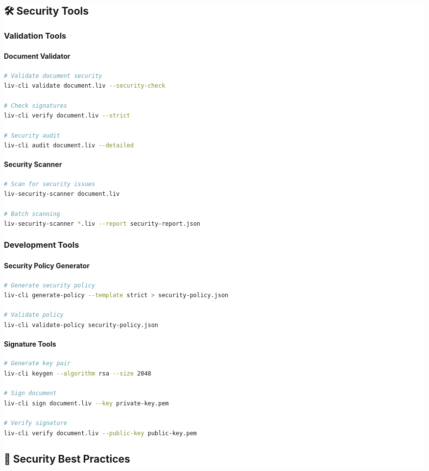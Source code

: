 ## 🛠️ Security Tools

### Validation Tools

#### Document Validator

```bash
# Validate document security
liv-cli validate document.liv --security-check

# Check signatures
liv-cli verify document.liv --strict

# Security audit
liv-cli audit document.liv --detailed
```

#### Security Scanner

```bash
# Scan for security issues
liv-security-scanner document.liv

# Batch scanning
liv-security-scanner *.liv --report security-report.json
```

### Development Tools

#### Security Policy Generator

```bash
# Generate security policy
liv-cli generate-policy --template strict > security-policy.json

# Validate policy
liv-cli validate-policy security-policy.json
```

#### Signature Tools

```bash
# Generate key pair
liv-cli keygen --algorithm rsa --size 2048

# Sign document
liv-cli sign document.liv --key private-key.pem

# Verify signature
liv-cli verify document.liv --public-key public-key.pem
```

## 🚨 Security Best Practices

